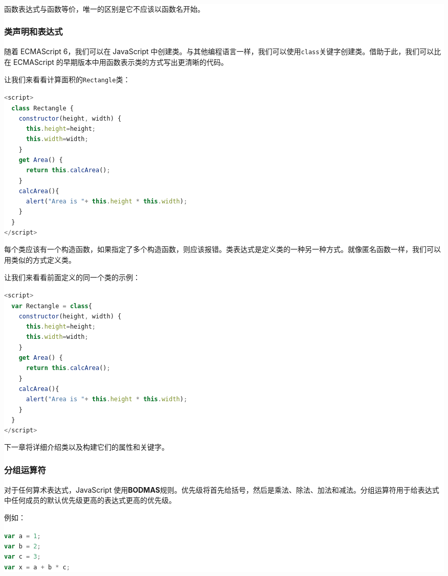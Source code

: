 函数表达式与函数等价，唯一的区别是它不应该以函数名开始。

### 类声明和表达式

随着 ECMAScript 6，我们可以在 JavaScript 中创建类。与其他编程语言一样，我们可以使用`class`关键字创建类。借助于此，我们可以比在 ECMAScript 的早期版本中用函数表示类的方式写出更清晰的代码。

让我们来看看计算面积的`Rectangle`类：

```js
<script>
  class Rectangle {
    constructor(height, width) {
      this.height=height;
      this.width=width;
    }
    get Area() {
      return this.calcArea();
    }
    calcArea(){
      alert("Area is "+ this.height * this.width);
    }
  }
</script>
```

每个类应该有一个构造函数，如果指定了多个构造函数，则应该报错。类表达式是定义类的一种另一种方式。就像匿名函数一样，我们可以用类似的方式定义类。

让我们来看看前面定义的同一个类的示例：

```js
<script>
  var Rectangle = class{
    constructor(height, width) {
      this.height=height;
      this.width=width;
    }
    get Area() {
      return this.calcArea();
    }
    calcArea(){
      alert("Area is "+ this.height * this.width);
    }
  }
</script>
```

下一章将详细介绍类以及构建它们的属性和关键字。

### 分组运算符

对于任何算术表达式，JavaScript 使用**BODMAS**规则。优先级将首先给括号，然后是乘法、除法、加法和减法。分组运算符用于给表达式中任何成员的默认优先级更高的表达式更高的优先级。

例如：

```js
var a = 1;
var b = 2;
var c = 3;
var x = a + b * c;
```
